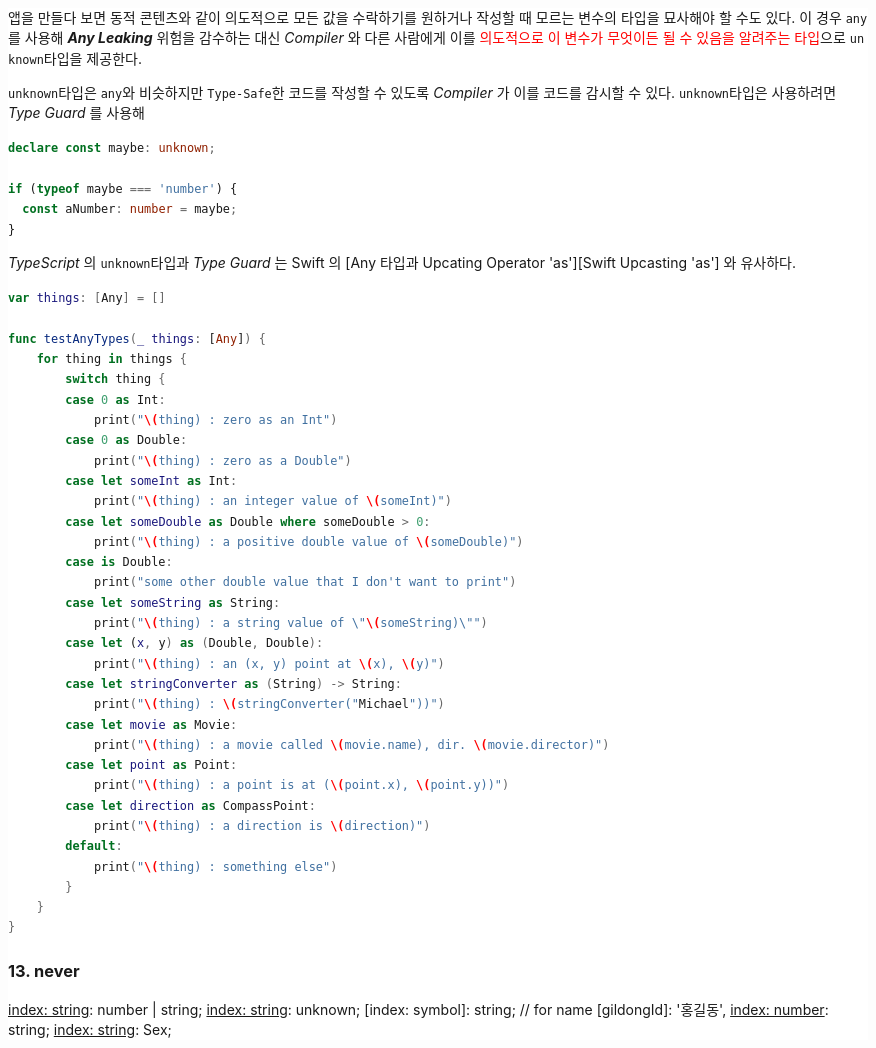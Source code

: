 앱을 만들다 보면 동적 콘텐츠와 같이 의도적으로 모든 값을 수락하기를 원하거나 작성할 때 모르는 변수의 타입을 묘사해야 할 수도
있다. 이 경우 `any`를 사용해 ***Any Leaking*** 위험을 감수하는 대신 *Compiler* 와 다른 사람에게 이를
<span style="color: red;">의도적으로 이 변수가 무엇이든 될 수 있음을 알려주는 타입</span>으로 `unknown`타입을 제공한다.

`unknown`타입은 `any`와 비슷하지만 `Type-Safe`한 코드를 작성할 수 있도록 *Compiler* 가 이를 코드를 감시할 수 있다.
`unknown`타입은 사용하려면 *Type Guard* 를 사용해

```typescript
declare const maybe: unknown;

if (typeof maybe === 'number') {
  const aNumber: number = maybe;
}
```

*TypeScript* 의 `unknown`타입과 *Type Guard* 는 Swift 의
[Any 타입과 Upcating Operator 'as'][Swift Upcasting 'as'] 와 유사하다.

```swift
var things: [Any] = []

func testAnyTypes(_ things: [Any]) {
    for thing in things {
        switch thing {
        case 0 as Int:
            print("\(thing) : zero as an Int")
        case 0 as Double:
            print("\(thing) : zero as a Double")
        case let someInt as Int:
            print("\(thing) : an integer value of \(someInt)")
        case let someDouble as Double where someDouble > 0:
            print("\(thing) : a positive double value of \(someDouble)")
        case is Double:
            print("some other double value that I don't want to print")
        case let someString as String:
            print("\(thing) : a string value of \"\(someString)\"")
        case let (x, y) as (Double, Double):
            print("\(thing) : an (x, y) point at \(x), \(y)")
        case let stringConverter as (String) -> String:
            print("\(thing) : \(stringConverter("Michael"))")
        case let movie as Movie:
            print("\(thing) : a movie called \(movie.name), dir. \(movie.director)")
        case let point as Point:
            print("\(thing) : a point is at (\(point.x), \(point.y))")
        case let direction as CompassPoint:
            print("\(thing) : a direction is \(direction)")
        default:
            print("\(thing) : something else")
        }
    }
}
```

### 13. never


  [sym]: 'value',
  [index: string]: any;
  [index: number]: string;
  [index: number]: number;
  [index: number]: Dog;
  [index: string]: number;
  [index: string]: number;
  [index: string]: string;
  [index: string]: number | string;
  [index: string]: unknown;
  [index: symbol]: string; // for name
  [gildongId]: '홍길동',
  [index: number]: string;
  [index: string]: Sex;